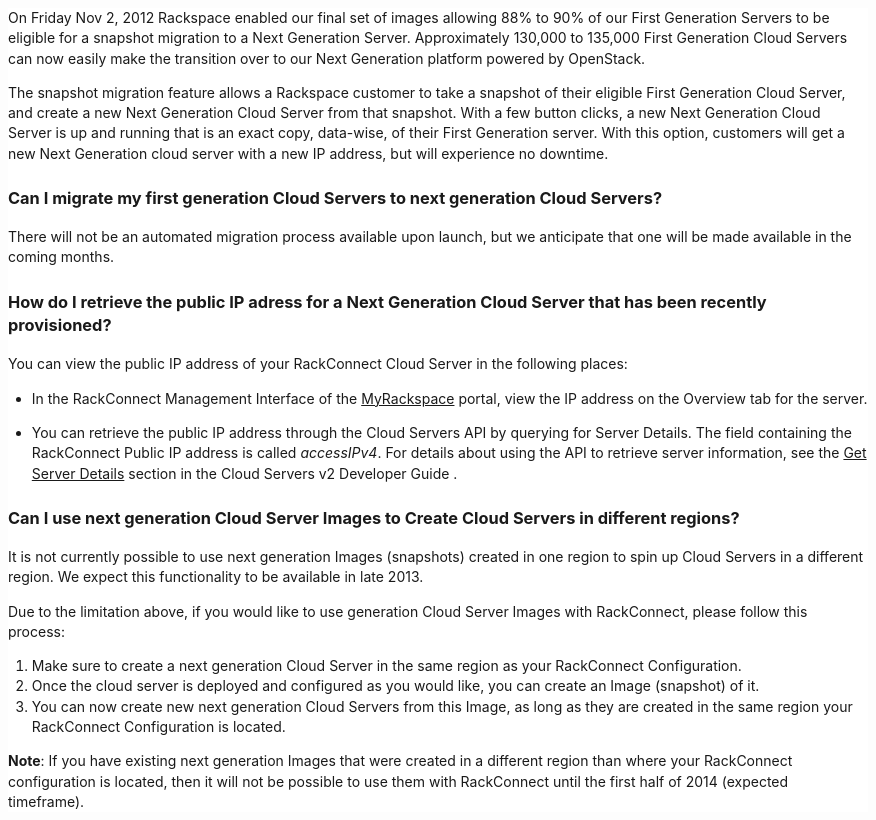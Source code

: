 <p>On Friday Nov 2, 2012 Rackspace enabled our final set of images allowing 88% to 90% of our First Generation Servers to be eligible for a snapshot migration to a Next Generation Server. Approximately 130,000 to 135,000 First Generation Cloud Servers can now easily make the transition over to our Next Generation platform powered by OpenStack.</p>

<p>The snapshot migration feature allows a Rackspace customer to take a snapshot of their eligible First Generation Cloud Server, and create a new Next Generation Cloud Server from that snapshot. With a few button clicks, a new Next Generation Cloud Server is up and running that is an exact copy, data-wise, of their First Generation server. With this option, customers will get a new Next Generation cloud server with a new IP address, but will experience no downtime.</p>

<h3>Can I migrate my first generation Cloud Servers to next generation Cloud Servers?</h3>

<p>There will not be an automated migration process available upon launch, but we anticipate that one will be made available in the coming months.</p>

<h3>How do I retrieve the public IP adress for a Next Generation Cloud Server that has been recently provisioned?</h3>

<p>You can view the public IP address of your RackConnect Cloud Server in the following places:</p>

<ul>
	<li>In the RackConnect Management Interface of the <a href="https://my.rackspace.com/">MyRackspace</a> portal, view the IP address on the Overview tab for the server.</li>
</ul>

<ul>
	<li>You can retrieve the public IP address through the Cloud Servers API by querying for Server Details. The field containing the RackConnect Public IP address is called <em>accessIPv4</em>. For details about using the API to retrieve server information, see the <a href="https://developer.rackspace.com/docs/cloud-servers/v2/developer-guide/#document-getting-started/create-server/get-server-details">Get Server Details</a> section in the Cloud Servers v2 Developer Guide .</li>
</ul>

<h3>Can I use next generation Cloud Server Images to Create Cloud Servers in different regions?</h3>

<p>It is not currently possible to use next generation Images (snapshots) created in one region to spin up Cloud Servers in a different region. We expect this functionality to be available in late 2013.</p>

<p>Due to the limitation above, if you would like to use generation Cloud Server Images with RackConnect, please follow this process:</p>

<ol>
	<li>Make sure to create a next generation Cloud Server in the same region as your RackConnect Configuration.</li>
	<li>Once the cloud server is deployed and configured as you would like, you can create an Image (snapshot) of it.</li>
	<li>You can now create new next generation Cloud Servers from this Image, as long as they are created in the same region your RackConnect Configuration is located.</li>
</ol>

<p><strong>Note</strong>: If you have existing next generation Images that were created in a different region than where your RackConnect configuration is located, then it will not be possible to use them with RackConnect until the first half of 2014 (expected timeframe).</p>
